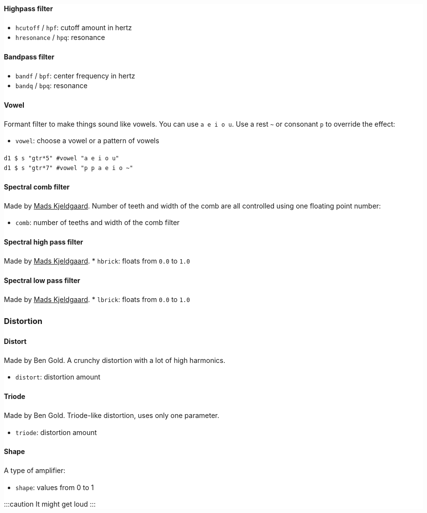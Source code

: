 #### Highpass filter

* `hcutoff` / `hpf`: cutoff amount in hertz
* `hresonance` / `hpq`: resonance

#### Bandpass filter

* `bandf` / `bpf`: center frequency in hertz
* `bandq` / `bpq`: resonance

#### Vowel

Formant filter to make things sound like vowels. You can use `a e i o u`. Use a rest `~` or consonant `p` to override the effect:

- `vowel`: choose a vowel or a pattern of vowels

```haskel
d1 $ s "gtr*5" #vowel "a e i o u"
d1 $ s "gtr*7" #vowel "p p a e i o ~"
```

#### Spectral comb filter

Made by [Mads Kjeldgaard](https://madskjeldgaard.dk/). Number of teeth and width of the comb are all controlled using one floating point number:
* `comb`: number of teeths and width of the comb filter

#### Spectral high pass filter

Made by [Mads Kjeldgaard](https://madskjeldgaard.dk/).
* `hbrick`: floats from `0.0` to `1.0`

#### Spectral low pass filter

Made by [Mads Kjeldgaard](https://madskjeldgaard.dk/).
* `lbrick`: floats from `0.0` to `1.0`


### Distortion

#### Distort

Made by Ben Gold. A crunchy distortion with a lot of high harmonics.
* `distort`: distortion amount

#### Triode

Made by Ben Gold. Triode-like distortion, uses only one parameter.
* `triode`: distortion amount

#### Shape

A type of amplifier:
* `shape`: values from 0 to 1

:::caution
It might get loud
:::
